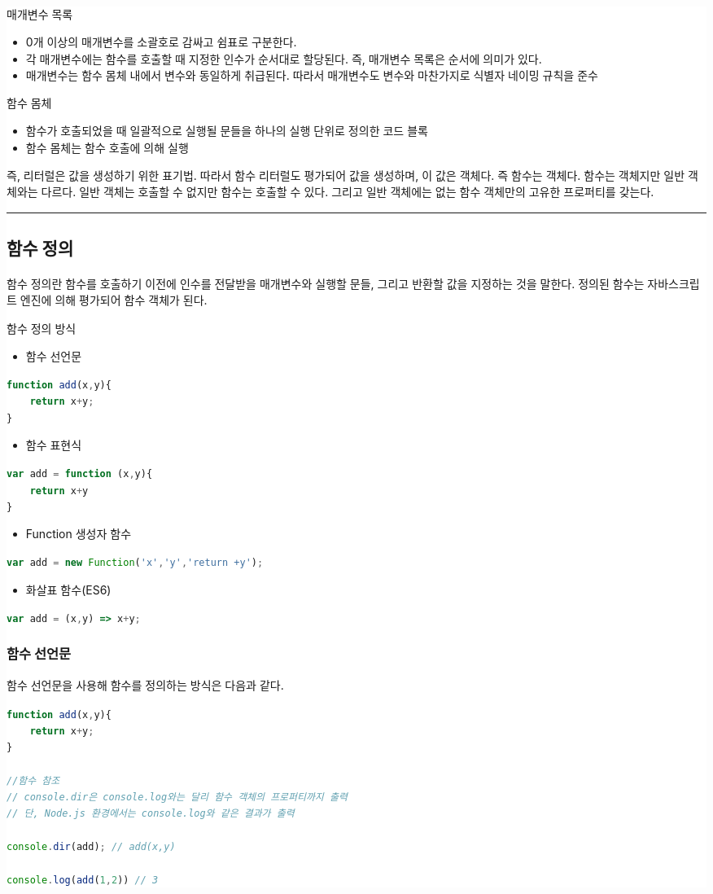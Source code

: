 매개변수 목록

- 0개 이상의 매개변수를 소괄호로 감싸고 쉼표로 구분한다.
- 각 매개변수에는 함수를 호출할 때 지정한 인수가 순서대로 할당된다. 즉, 매개변수 목록은 순서에 의미가 있다.
- 매개변수는 함수 몸체 내에서 변수와 동일하게 취급된다. 따라서 매개변수도 변수와 마찬가지로 식별자 네이밍 규칙을 준수

함수 몸체

- 함수가 호출되었을 때 일괄적으로 실행될 문들을 하나의 실행 단위로 정의한 코드 블록
- 함수 몸체는 함수 호출에 의해 실행

즉, 리터럴은 값을 생성하기 위한 표기법. 따라서 함수 리터럴도 평가되어 값을 생성하며, 이 값은 객체다. 즉 함수는 객체다. 함수는 객체지만 일반 객체와는 다르다. 일반 객체는 호출할 수 없지만 함수는 호출할 수 있다. 그리고 일반 객체에는 없는 함수 객체만의 고유한 프로퍼티를 갖는다.

---

## 함수 정의

함수 정의란 함수를 호출하기 이전에 인수를 전달받을 매개변수와 실행할 문들, 그리고 반환할 값을 지정하는 것을 말한다. 정의된 함수는 자바스크립트 엔진에 의해 평가되어 함수 객체가 된다.

함수 정의 방식

- 함수 선언문

```jsx
function add(x,y){
	return x+y;
}
```

- 함수 표현식

```jsx
var add = function (x,y){
	return x+y
}
```

- Function 생성자 함수

```jsx
var add = new Function('x','y','return +y');
```

- 화살표 함수(ES6)

```jsx
var add = (x,y) => x+y;
```

### 함수 선언문

함수 선언문을 사용해 함수를 정의하는 방식은 다음과 같다.

```jsx
function add(x,y){
	return x+y;
}

//함수 참조
// console.dir은 console.log와는 달리 함수 객체의 프로퍼티까지 출력
// 단, Node.js 환경에서는 console.log와 같은 결과가 출력

console.dir(add); // add(x,y)

console.log(add(1,2)) // 3
```
